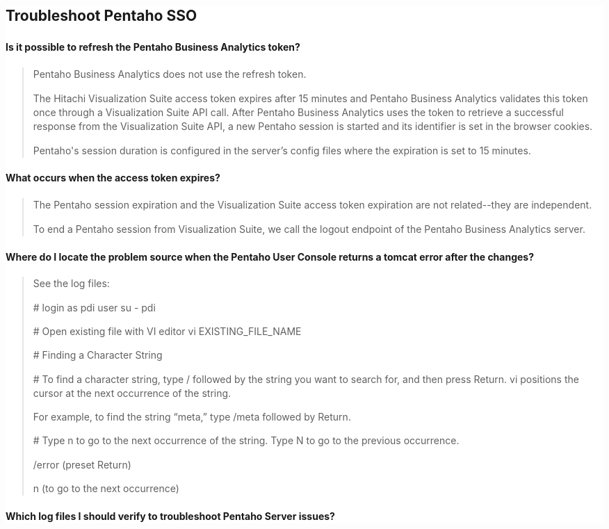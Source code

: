 ## Troubleshoot Pentaho SSO

#### Is it possible to refresh the Pentaho Business Analytics token?

> Pentaho Business Analytics does not use the refresh token.
>
> The Hitachi Visualization Suite access token expires after 15 minutes
> and Pentaho Business Analytics validates this token once through a
> Visualization Suite API call. After Pentaho Business Analytics uses
> the token to retrieve a successful response from the Visualization
> Suite API, a new Pentaho session is started and its identifier is set
> in the browser cookies.
>
> Pentaho's session duration is configured in the server’s config files
> where the expiration is set to 15 minutes.

#### What occurs when the access token expires?

> The Pentaho session expiration and the Visualization Suite access
> token expiration are not related--they are independent.
>
> To end a Pentaho session from Visualization Suite, we call the logout
> endpoint of the Pentaho Business Analytics server.

#### Where do I locate the problem source when the Pentaho User Console returns a tomcat error after the changes?

> See the log files:
>
> \# login as pdi user su - pdi
>
> \# Open existing file with VI editor vi EXISTING_FILE_NAME
>
> \# Finding a Character String
>
> \# To find a character string, type / followed by the string you want
> to search for, and then press Return. vi positions the cursor at the
> next occurrence of the string.
>
> For example, to find the string “meta,” type /meta followed by Return.
>
> \# Type n to go to the next occurrence of the string. Type N to go to
> the previous occurrence.
>
> /error (preset Return)
>
> n (to go to the next occurrence)

#### Which log files I should verify to troubleshoot Pentaho Server issues?
